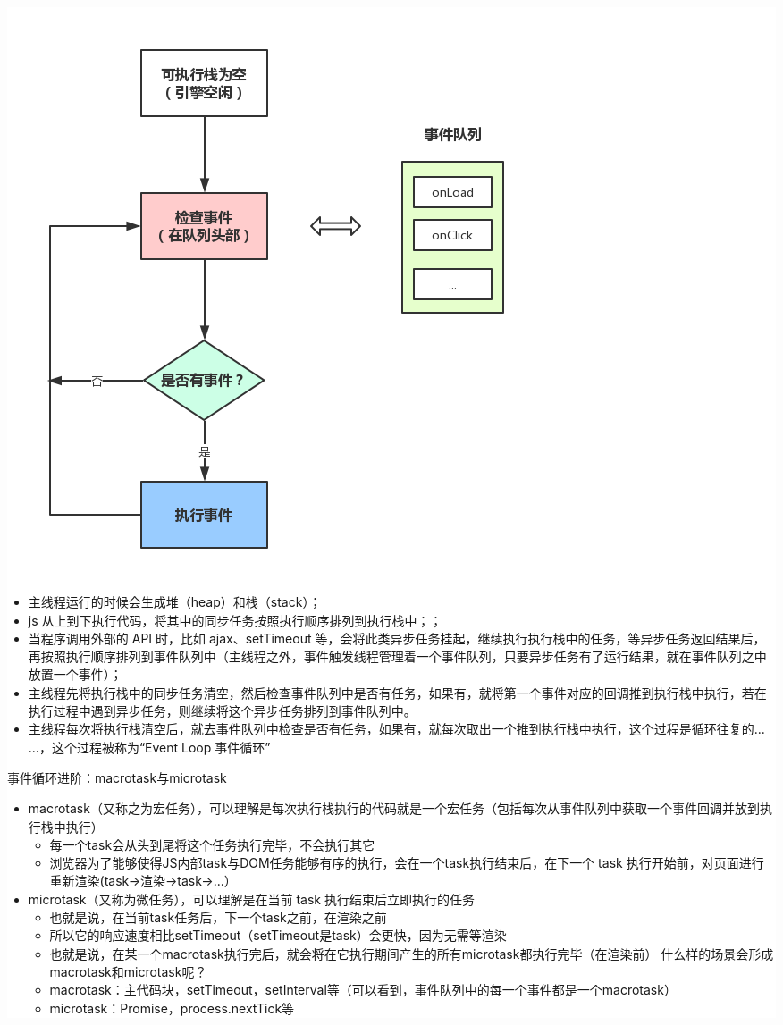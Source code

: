 ![浏览器中的Eventloop](../imgs/event_loop.png)

- 主线程运行的时候会生成堆（heap）和栈（stack）；
- js 从上到下执行代码，将其中的同步任务按照执行顺序排列到执行栈中；；
- 当程序调用外部的 API 时，比如 ajax、setTimeout 等，会将此类异步任务挂起，继续执行执行栈中的任务，等异步任务返回结果后，再按照执行顺序排列到事件队列中（主线程之外，事件触发线程管理着一个事件队列，只要异步任务有了运行结果，就在事件队列之中放置一个事件）；
- 主线程先将执行栈中的同步任务清空，然后检查事件队列中是否有任务，如果有，就将第一个事件对应的回调推到执行栈中执行，若在执行过程中遇到异步任务，则继续将这个异步任务排列到事件队列中。
- 主线程每次将执行栈清空后，就去事件队列中检查是否有任务，如果有，就每次取出一个推到执行栈中执行，这个过程是循环往复的... ...，这个过程被称为“Event Loop 事件循环”

事件循环进阶：macrotask与microtask

- macrotask（又称之为宏任务），可以理解是每次执行栈执行的代码就是一个宏任务（包括每次从事件队列中获取一个事件回调并放到执行栈中执行）
  - 每一个task会从头到尾将这个任务执行完毕，不会执行其它
  - 浏览器为了能够使得JS内部task与DOM任务能够有序的执行，会在一个task执行结束后，在下一个 task 执行开始前，对页面进行重新渲染(task->渲染->task->...）
- microtask（又称为微任务），可以理解是在当前 task 执行结束后立即执行的任务
  - 也就是说，在当前task任务后，下一个task之前，在渲染之前
  - 所以它的响应速度相比setTimeout（setTimeout是task）会更快，因为无需等渲染
  - 也就是说，在某一个macrotask执行完后，就会将在它执行期间产生的所有microtask都执行完毕（在渲染前）
什么样的场景会形成macrotask和microtask呢？
  - macrotask：主代码块，setTimeout，setInterval等（可以看到，事件队列中的每一个事件都是一个macrotask）
  - microtask：Promise，process.nextTick等

